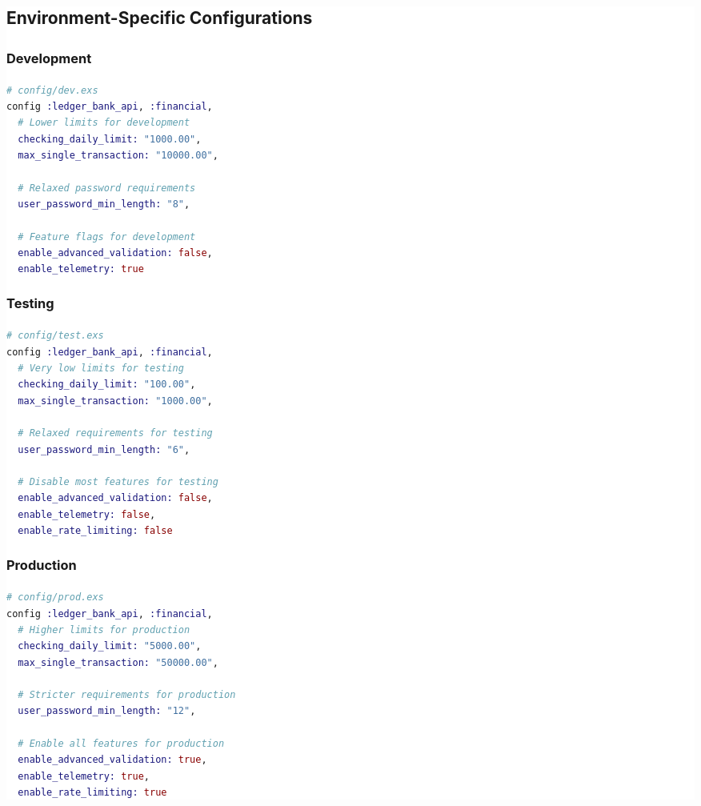 ## Environment-Specific Configurations

### Development

```elixir
# config/dev.exs
config :ledger_bank_api, :financial,
  # Lower limits for development
  checking_daily_limit: "1000.00",
  max_single_transaction: "10000.00",
  
  # Relaxed password requirements
  user_password_min_length: "8",
  
  # Feature flags for development
  enable_advanced_validation: false,
  enable_telemetry: true
```

### Testing

```elixir
# config/test.exs
config :ledger_bank_api, :financial,
  # Very low limits for testing
  checking_daily_limit: "100.00",
  max_single_transaction: "1000.00",
  
  # Relaxed requirements for testing
  user_password_min_length: "6",
  
  # Disable most features for testing
  enable_advanced_validation: false,
  enable_telemetry: false,
  enable_rate_limiting: false
```

### Production

```elixir
# config/prod.exs
config :ledger_bank_api, :financial,
  # Higher limits for production
  checking_daily_limit: "5000.00",
  max_single_transaction: "50000.00",
  
  # Stricter requirements for production
  user_password_min_length: "12",
  
  # Enable all features for production
  enable_advanced_validation: true,
  enable_telemetry: true,
  enable_rate_limiting: true
```
